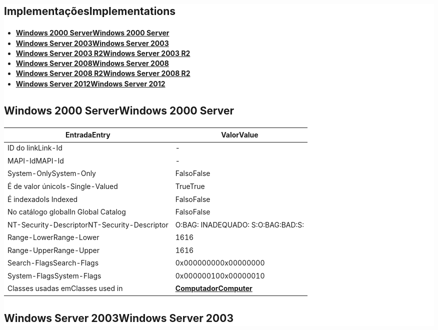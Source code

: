 
## <a name="implementations"></a><span data-ttu-id="ddc2b-125">Implementações</span><span class="sxs-lookup"><span data-stu-id="ddc2b-125">Implementations</span></span>

-   [<span data-ttu-id="ddc2b-126">**Windows 2000 Server**</span><span class="sxs-lookup"><span data-stu-id="ddc2b-126">**Windows 2000 Server**</span></span>](#windows-2000-server)
-   [<span data-ttu-id="ddc2b-127">**Windows Server 2003**</span><span class="sxs-lookup"><span data-stu-id="ddc2b-127">**Windows Server 2003**</span></span>](#windows-server-2003)
-   [<span data-ttu-id="ddc2b-128">**Windows Server 2003 R2**</span><span class="sxs-lookup"><span data-stu-id="ddc2b-128">**Windows Server 2003 R2**</span></span>](#windows-server-2003-r2)
-   [<span data-ttu-id="ddc2b-129">**Windows Server 2008**</span><span class="sxs-lookup"><span data-stu-id="ddc2b-129">**Windows Server 2008**</span></span>](#windows-server-2008)
-   [<span data-ttu-id="ddc2b-130">**Windows Server 2008 R2**</span><span class="sxs-lookup"><span data-stu-id="ddc2b-130">**Windows Server 2008 R2**</span></span>](#windows-server-2008-r2)
-   [<span data-ttu-id="ddc2b-131">**Windows Server 2012**</span><span class="sxs-lookup"><span data-stu-id="ddc2b-131">**Windows Server 2012**</span></span>](#windows-server-2012)

## <a name="windows-2000-server"></a><span data-ttu-id="ddc2b-132">Windows 2000 Server</span><span class="sxs-lookup"><span data-stu-id="ddc2b-132">Windows 2000 Server</span></span>



| <span data-ttu-id="ddc2b-133">Entrada</span><span class="sxs-lookup"><span data-stu-id="ddc2b-133">Entry</span></span> | <span data-ttu-id="ddc2b-134">Valor</span><span class="sxs-lookup"><span data-stu-id="ddc2b-134">Value</span></span> |
|------------------------|-------------------------------------------|
| <span data-ttu-id="ddc2b-135">ID do link</span><span class="sxs-lookup"><span data-stu-id="ddc2b-135">Link-Id</span></span>                | \-                                        |
| <span data-ttu-id="ddc2b-136">MAPI-Id</span><span class="sxs-lookup"><span data-stu-id="ddc2b-136">MAPI-Id</span></span>                | \-                                        |
| <span data-ttu-id="ddc2b-137">System-Only</span><span class="sxs-lookup"><span data-stu-id="ddc2b-137">System-Only</span></span>            | <span data-ttu-id="ddc2b-138">Falso</span><span class="sxs-lookup"><span data-stu-id="ddc2b-138">False</span></span>                                     |
| <span data-ttu-id="ddc2b-139">É de valor único</span><span class="sxs-lookup"><span data-stu-id="ddc2b-139">Is-Single-Valued</span></span>       | <span data-ttu-id="ddc2b-140">True</span><span class="sxs-lookup"><span data-stu-id="ddc2b-140">True</span></span>                                      |
| <span data-ttu-id="ddc2b-141">É indexado</span><span class="sxs-lookup"><span data-stu-id="ddc2b-141">Is Indexed</span></span>             | <span data-ttu-id="ddc2b-142">Falso</span><span class="sxs-lookup"><span data-stu-id="ddc2b-142">False</span></span>                                     |
| <span data-ttu-id="ddc2b-143">No catálogo global</span><span class="sxs-lookup"><span data-stu-id="ddc2b-143">In Global Catalog</span></span>      | <span data-ttu-id="ddc2b-144">Falso</span><span class="sxs-lookup"><span data-stu-id="ddc2b-144">False</span></span>                                     |
| <span data-ttu-id="ddc2b-145">NT-Security-Descriptor</span><span class="sxs-lookup"><span data-stu-id="ddc2b-145">NT-Security-Descriptor</span></span> | <span data-ttu-id="ddc2b-146">O:BAG: INADEQUADO: S:</span><span class="sxs-lookup"><span data-stu-id="ddc2b-146">O:BAG:BAD:S:</span></span>                              |
| <span data-ttu-id="ddc2b-147">Range-Lower</span><span class="sxs-lookup"><span data-stu-id="ddc2b-147">Range-Lower</span></span>            | <span data-ttu-id="ddc2b-148">16</span><span class="sxs-lookup"><span data-stu-id="ddc2b-148">16</span></span>                                        |
| <span data-ttu-id="ddc2b-149">Range-Upper</span><span class="sxs-lookup"><span data-stu-id="ddc2b-149">Range-Upper</span></span>            | <span data-ttu-id="ddc2b-150">16</span><span class="sxs-lookup"><span data-stu-id="ddc2b-150">16</span></span>                                        |
| <span data-ttu-id="ddc2b-151">Search-Flags</span><span class="sxs-lookup"><span data-stu-id="ddc2b-151">Search-Flags</span></span>           | <span data-ttu-id="ddc2b-152">0x00000000</span><span class="sxs-lookup"><span data-stu-id="ddc2b-152">0x00000000</span></span>                                |
| <span data-ttu-id="ddc2b-153">System-Flags</span><span class="sxs-lookup"><span data-stu-id="ddc2b-153">System-Flags</span></span>           | <span data-ttu-id="ddc2b-154">0x00000010</span><span class="sxs-lookup"><span data-stu-id="ddc2b-154">0x00000010</span></span>                                |
| <span data-ttu-id="ddc2b-155">Classes usadas em</span><span class="sxs-lookup"><span data-stu-id="ddc2b-155">Classes used in</span></span>        | [<span data-ttu-id="ddc2b-156">**Computador**</span><span class="sxs-lookup"><span data-stu-id="ddc2b-156">**Computer**</span></span>](c-computer.md)<br/> |



## <a name="windows-server-2003"></a><span data-ttu-id="ddc2b-157">Windows Server 2003</span><span class="sxs-lookup"><span data-stu-id="ddc2b-157">Windows Server 2003</span></span>
